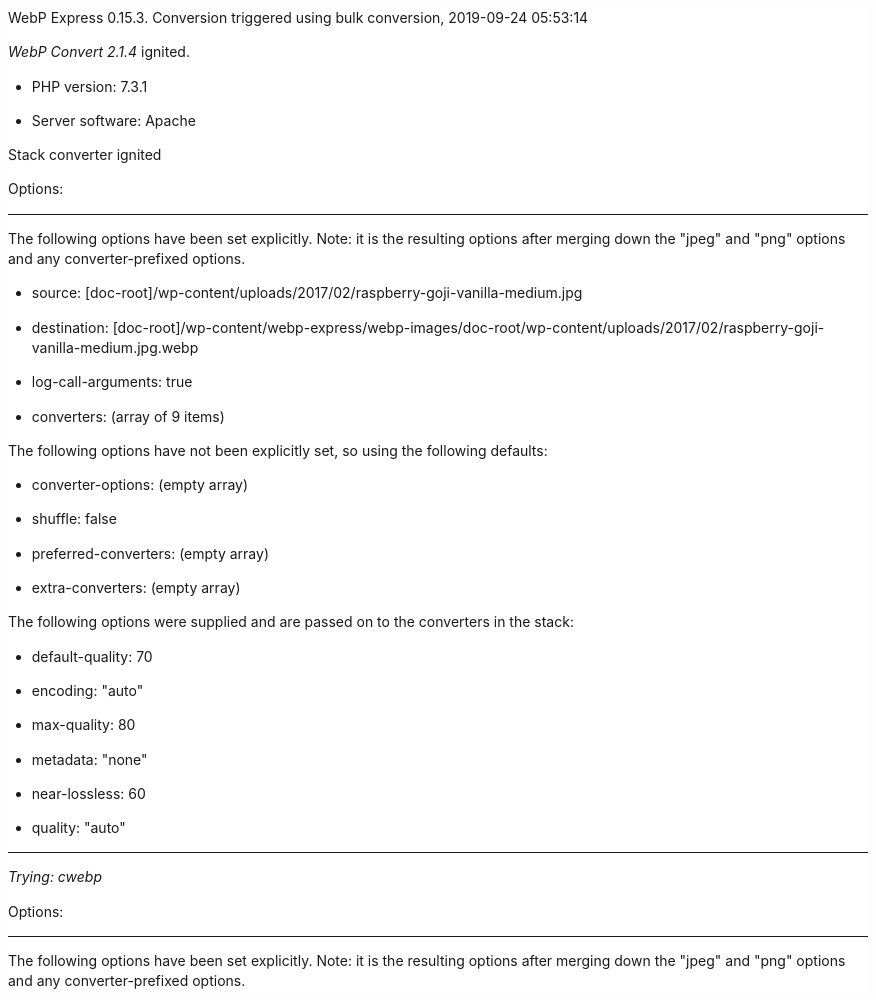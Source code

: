 WebP Express 0.15.3. Conversion triggered using bulk conversion, 2019-09-24 05:53:14


*WebP Convert 2.1.4*  ignited.

- PHP version: 7.3.1

- Server software: Apache


Stack converter ignited


Options:

------------

The following options have been set explicitly. Note: it is the resulting options after merging down the "jpeg" and "png" options and any converter-prefixed options.

- source: [doc-root]/wp-content/uploads/2017/02/raspberry-goji-vanilla-medium.jpg

- destination: [doc-root]/wp-content/webp-express/webp-images/doc-root/wp-content/uploads/2017/02/raspberry-goji-vanilla-medium.jpg.webp

- log-call-arguments: true

- converters: (array of 9 items)


The following options have not been explicitly set, so using the following defaults:

- converter-options: (empty array)

- shuffle: false

- preferred-converters: (empty array)

- extra-converters: (empty array)


The following options were supplied and are passed on to the converters in the stack:

- default-quality: 70

- encoding: "auto"

- max-quality: 80

- metadata: "none"

- near-lossless: 60

- quality: "auto"

------------



*Trying: cwebp* 


Options:

------------

The following options have been set explicitly. Note: it is the resulting options after merging down the "jpeg" and "png" options and any converter-prefixed options.
